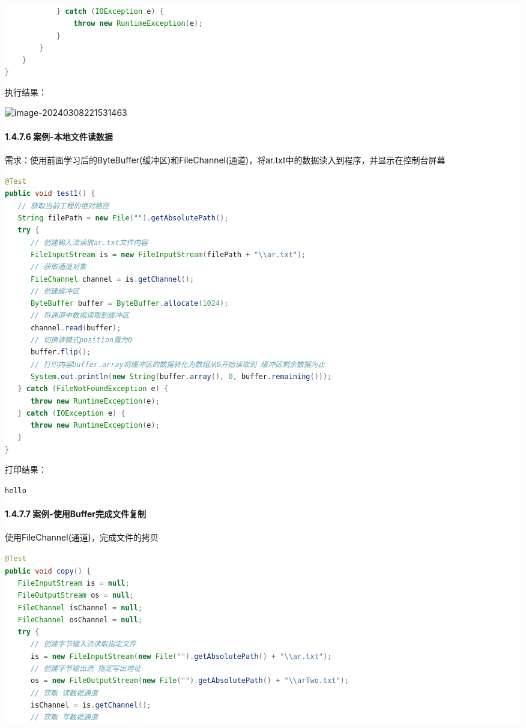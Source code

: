 ```java
            } catch (IOException e) {
                throw new RuntimeException(e);
            }
        }
    }
}
```

执行结果：

![image-20240308221531463](https://raw.githubusercontent.com/PigPigLetsGo/imeages/master/image-20240308221531463.png)

#### 1.4.7.6 案例-本地文件读数据

需求：使用前面学习后的ByteBuffer(缓冲区)和FileChannel(通道)，将ar.txt中的数据读入到程序，并显示在控制台屏幕

```java
@Test
public void test1() {
   // 获取当前工程的绝对路径
   String filePath = new File("").getAbsolutePath();
   try {
      // 创建输入流读取ar.txt文件内容
      FileInputStream is = new FileInputStream(filePath + "\\ar.txt");
      // 获取通道对象
      FileChannel channel = is.getChannel();
      // 创建缓冲区
      ByteBuffer buffer = ByteBuffer.allocate(1024);
      // 将通道中数据读取到缓冲区
      channel.read(buffer);
      // 切换读模式position置为0
      buffer.flip();
      // 打印内容buffer.array将缓冲区的数据转化为数组从0开始读取到 缓冲区剩余数据为止
      System.out.println(new String(buffer.array(), 0, buffer.remaining()));
   } catch (FileNotFoundException e) {
      throw new RuntimeException(e);
   } catch (IOException e) {
      throw new RuntimeException(e);
   }
}
```

打印结果：

```
hello
```

#### 1.4.7.7 案例-使用Buffer完成文件复制

使用FileChannel(通道)，完成文件的拷贝

```java
@Test
public void copy() {
   FileInputStream is = null;
   FileOutputStream os = null;
   FileChannel isChannel = null;
   FileChannel osChannel = null;
   try {
      // 创建字节输入流读取指定文件
      is = new FileInputStream(new File("").getAbsolutePath() + "\\ar.txt");
      // 创建字节输出流 指定写出地址
      os = new FileOutputStream(new File("").getAbsolutePath() + "\\arTwo.txt");
      // 获取 读数据通道
      isChannel = is.getChannel();
      // 获取 写数据通道
```